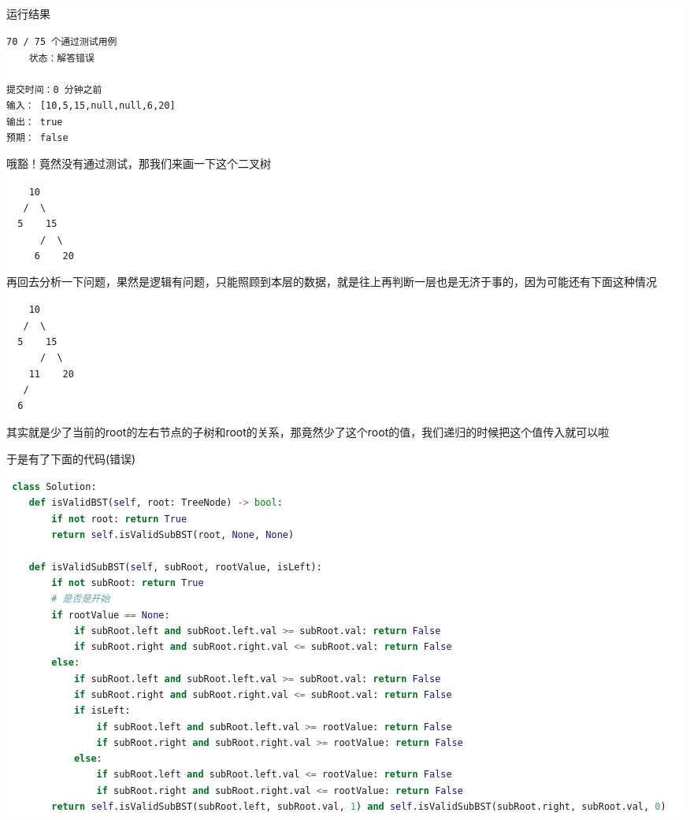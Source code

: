 运行结果

```
70 / 75 个通过测试用例
	状态：解答错误
	
提交时间：0 分钟之前
输入： [10,5,15,null,null,6,20]
输出： true
预期： false
```

哦豁！竟然没有通过测试，那我们来画一下这个二叉树

```  
    10
   /  \
  5    15
      /  \ 
     6    20
```

再回去分析一下问题，果然是逻辑有问题，只能照顾到本层的数据，就是往上再判断一层也是无济于事的，因为可能还有下面这种情况

```
    10
   /  \
  5    15
      /  \ 
    11    20
   /
  6
```

其实就是少了当前的root的左右节点的子树和root的关系，那竟然少了这个root的值，我们递归的时候把这个值传入就可以啦

于是有了下面的代码(错误)

```python
 class Solution:
    def isValidBST(self, root: TreeNode) -> bool:
        if not root: return True
        return self.isValidSubBST(root, None, None)
        
    def isValidSubBST(self, subRoot, rootValue, isLeft):
        if not subRoot: return True
        # 是否是开始
        if rootValue == None:
            if subRoot.left and subRoot.left.val >= subRoot.val: return False
            if subRoot.right and subRoot.right.val <= subRoot.val: return False
        else:
            if subRoot.left and subRoot.left.val >= subRoot.val: return False
            if subRoot.right and subRoot.right.val <= subRoot.val: return False
            if isLeft:
                if subRoot.left and subRoot.left.val >= rootValue: return False
                if subRoot.right and subRoot.right.val >= rootValue: return False
            else:
                if subRoot.left and subRoot.left.val <= rootValue: return False
                if subRoot.right and subRoot.right.val <= rootValue: return False
        return self.isValidSubBST(subRoot.left, subRoot.val, 1) and self.isValidSubBST(subRoot.right, subRoot.val, 0)
```
